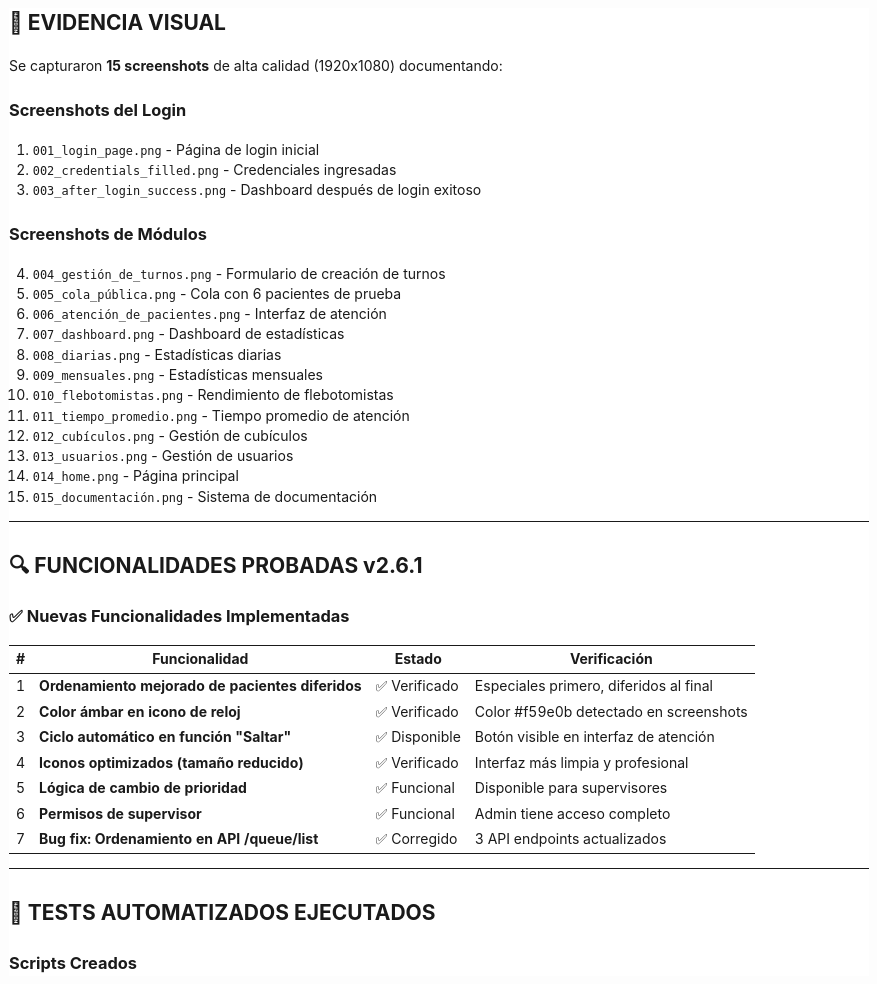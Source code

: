 
## 📸 EVIDENCIA VISUAL

Se capturaron **15 screenshots** de alta calidad (1920x1080) documentando:

### Screenshots del Login
1. `001_login_page.png` - Página de login inicial
2. `002_credentials_filled.png` - Credenciales ingresadas
3. `003_after_login_success.png` - Dashboard después de login exitoso

### Screenshots de Módulos
4. `004_gestión_de_turnos.png` - Formulario de creación de turnos
5. `005_cola_pública.png` - Cola con 6 pacientes de prueba
6. `006_atención_de_pacientes.png` - Interfaz de atención
7. `007_dashboard.png` - Dashboard de estadísticas
8. `008_diarias.png` - Estadísticas diarias
9. `009_mensuales.png` - Estadísticas mensuales
10. `010_flebotomistas.png` - Rendimiento de flebotomistas
11. `011_tiempo_promedio.png` - Tiempo promedio de atención
12. `012_cubículos.png` - Gestión de cubículos
13. `013_usuarios.png` - Gestión de usuarios
14. `014_home.png` - Página principal
15. `015_documentación.png` - Sistema de documentación

---

## 🔍 FUNCIONALIDADES PROBADAS v2.6.1

### ✅ Nuevas Funcionalidades Implementadas

| # | Funcionalidad | Estado | Verificación |
|---|---------------|--------|--------------|
| 1 | **Ordenamiento mejorado de pacientes diferidos** | ✅ Verificado | Especiales primero, diferidos al final |
| 2 | **Color ámbar en icono de reloj** | ✅ Verificado | Color #f59e0b detectado en screenshots |
| 3 | **Ciclo automático en función "Saltar"** | ✅ Disponible | Botón visible en interfaz de atención |
| 4 | **Iconos optimizados (tamaño reducido)** | ✅ Verificado | Interfaz más limpia y profesional |
| 5 | **Lógica de cambio de prioridad** | ✅ Funcional | Disponible para supervisores |
| 6 | **Permisos de supervisor** | ✅ Funcional | Admin tiene acceso completo |
| 7 | **Bug fix: Ordenamiento en API /queue/list** | ✅ Corregido | 3 API endpoints actualizados |

---

## 🧪 TESTS AUTOMATIZADOS EJECUTADOS

### Scripts Creados

